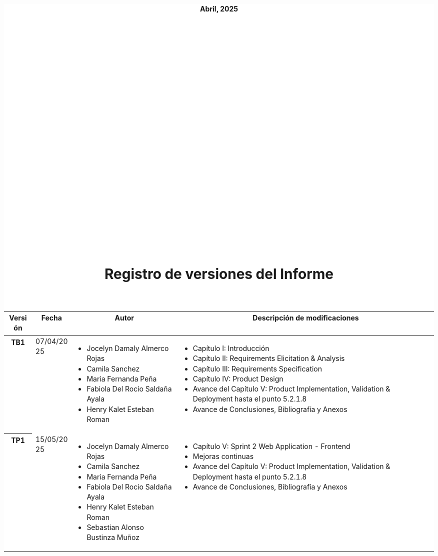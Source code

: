 <p align="center">
    <strong>Abril, 2025</strong>
</p>
<br>
<br><br><br><br><br><br><br><br><br><br><br><br><br><br><br><br><br><br><br><br><br>
<h1 align="center">Registro de versiones del Informe</h1>
</br>
<table>
        <thead>
            <tr>
                <th>Versión</th>
                <th>Fecha</th>
                <th>Autor</th>
                <th>Descripción de modificaciones</th>
            </tr>
        </thead>
        <tbody>
            <tr>
                <th>TB1</th>
                <td>07/04/2025</td>
                <td>
                    <ul>
                      <li>Jocelyn Damaly Almerco Rojas</li>
                      <li>Camila Sanchez</li>
                      <li>Maria Fernanda Peña</li>
                      <li>Fabiola Del Rocio Saldaña Ayala</li>
                      <li>Henry Kalet Esteban Roman</li>
                    <ul>
           </td>
                         <td>            
             <ul>
          <li>Capítulo I: Introducción</li>
          <li>Capítulo II: Requirements Elicitation & Analysis</li>
          <li>Capítulo III: Requirements Specification</li>
          <li>Capítulo IV: Product Design</li>
          <li>Avance del Capítulo V: Product Implementation, Validation & Deployment hasta el punto 5.2.1.8</li>
          <li>Avance de Conclusiones, Bibliografía y Anexos</li>
        </ul>
      </td>
                        <tr>
                <th>TP1</th>
                <td>15/05/2025</td>
                <td>
                    <ul>
                      <li>Jocelyn Damaly Almerco Rojas</li>
                      <li>Camila Sanchez</li>
                      <li>Maria Fernanda Peña</li>
                      <li>Fabiola Del Rocio Saldaña Ayala</li>
                      <li>Henry Kalet Esteban Roman</li>
                      <li>Sebastian Alonso Bustinza Muñoz</li>
                    <ul>
           </td>
      <td>            
             <ul>
          <li>Capítulo V: Sprint 2 Web Application - Frontend</li>
          <li>Mejoras continuas</li>
          <li>Avance del Capítulo V: Product Implementation, Validation & Deployment hasta el punto 5.2.1.8</li>
          <li>Avance de Conclusiones, Bibliografía y Anexos</li>
        </ul>
      </td>
  </tr>
</tbody>